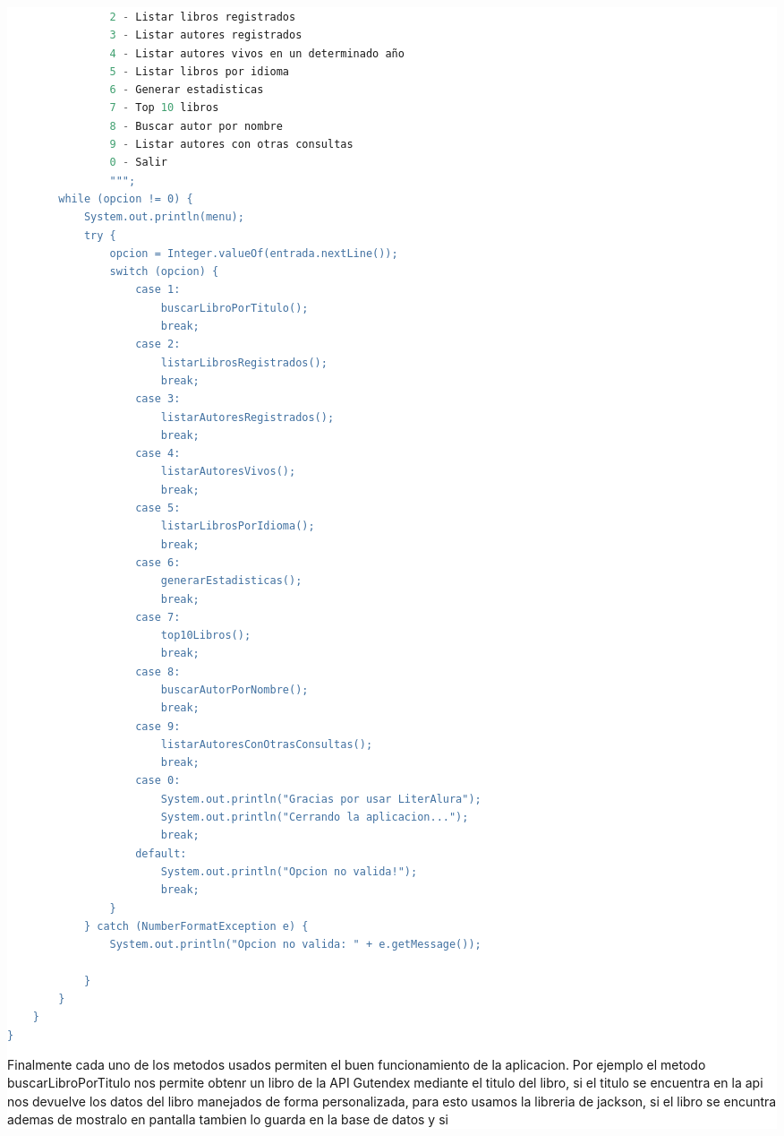 ````java
                2 - Listar libros registrados
                3 - Listar autores registrados
                4 - Listar autores vivos en un determinado año
                5 - Listar libros por idioma
                6 - Generar estadisticas
                7 - Top 10 libros
                8 - Buscar autor por nombre
                9 - Listar autores con otras consultas
                0 - Salir
                """;
        while (opcion != 0) {
            System.out.println(menu);
            try {
                opcion = Integer.valueOf(entrada.nextLine());
                switch (opcion) {
                    case 1:
                        buscarLibroPorTitulo();
                        break;
                    case 2:
                        listarLibrosRegistrados();
                        break;
                    case 3:
                        listarAutoresRegistrados();
                        break;
                    case 4:
                        listarAutoresVivos();
                        break;
                    case 5:
                        listarLibrosPorIdioma();
                        break;
                    case 6:
                        generarEstadisticas();
                        break;
                    case 7:
                        top10Libros();
                        break;
                    case 8:
                        buscarAutorPorNombre();
                        break;
                    case 9:
                        listarAutoresConOtrasConsultas();
                        break;
                    case 0:
                        System.out.println("Gracias por usar LiterAlura");
                        System.out.println("Cerrando la aplicacion...");
                        break;
                    default:
                        System.out.println("Opcion no valida!");
                        break;
                }
            } catch (NumberFormatException e) {
                System.out.println("Opcion no valida: " + e.getMessage());

            }
        }
    }
}
````
Finalmente cada uno de los metodos usados permiten el buen funcionamiento de la aplicacion.
Por ejemplo el metodo buscarLibroPorTitulo nos permite obtenr un libro de la API Gutendex mediante el titulo del libro, si el titulo se encuentra en la api nos devuelve los datos 
del libro manejados de forma personalizada, para esto usamos la libreria de jackson, si el libro se encuntra ademas de mostralo en pantalla tambien lo guarda en la base de datos y si
